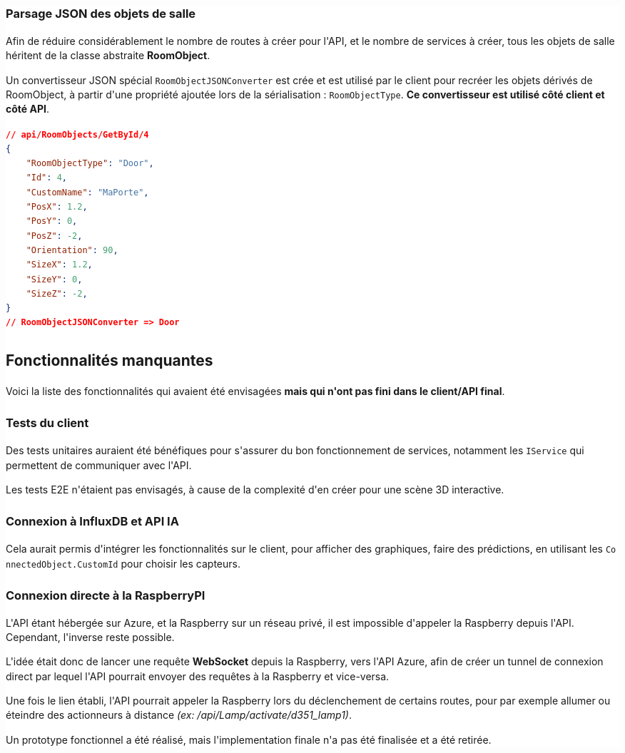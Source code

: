 ### Parsage JSON des objets de salle

Afin de réduire considérablement le nombre de routes à créer pour l'API, et le nombre de services à créer, tous les objets de salle héritent de la classe abstraite **RoomObject**.

Un convertisseur JSON spécial <code>RoomObjectJSONConverter</code> est crée et est utilisé par le client pour recréer les objets dérivés de RoomObject, à partir d'une propriété ajoutée lors de la sérialisation : <code>RoomObjectType</code>. **Ce convertisseur est utilisé côté client et côté API**.

```json
// api/RoomObjects/GetById/4
{
    "RoomObjectType": "Door",
    "Id": 4,
    "CustomName": "MaPorte",
    "PosX": 1.2,
    "PosY": 0,
    "PosZ": -2,
    "Orientation": 90,
    "SizeX": 1.2,
    "SizeY": 0,
    "SizeZ": -2,
}
// RoomObjectJSONConverter => Door
```

## Fonctionnalités manquantes
Voici la liste des fonctionnalités qui avaient été envisagées **mais qui n'ont pas fini dans le client/API final**.

### Tests du client
Des tests unitaires auraient été bénéfiques pour s'assurer du bon fonctionnement de services, notamment les <code>IService</code> qui permettent de communiquer avec l'API.

Les tests E2E n'étaient pas envisagés, à cause de la complexité d'en créer pour une scène 3D interactive.

### Connexion à InfluxDB et API IA
Cela aurait permis d'intégrer les fonctionnalités sur le client, pour afficher des graphiques, faire des prédictions, en utilisant les <code>ConnectedObject.CustomId</code> pour choisir les capteurs.

### Connexion directe à la RaspberryPI
L'API étant hébergée sur Azure, et la Raspberry sur un réseau privé, il est impossible d'appeler la Raspberry depuis l'API. Cependant, l'inverse reste possible.

L'idée était donc de lancer une requête **WebSocket** depuis la Raspberry, vers l'API Azure, afin de créer un tunnel de connexion direct par lequel l'API pourrait envoyer des requêtes à la Raspberry et vice-versa.

Une fois le lien établi, l'API pourrait appeler la Raspberry lors du déclenchement de certains routes, pour par exemple allumer ou éteindre des actionneurs à distance *(ex: /api/Lamp/activate/d351_lamp1)*.

Un prototype fonctionnel a été réalisé, mais l'implementation finale n'a pas été finalisée et a été retirée.